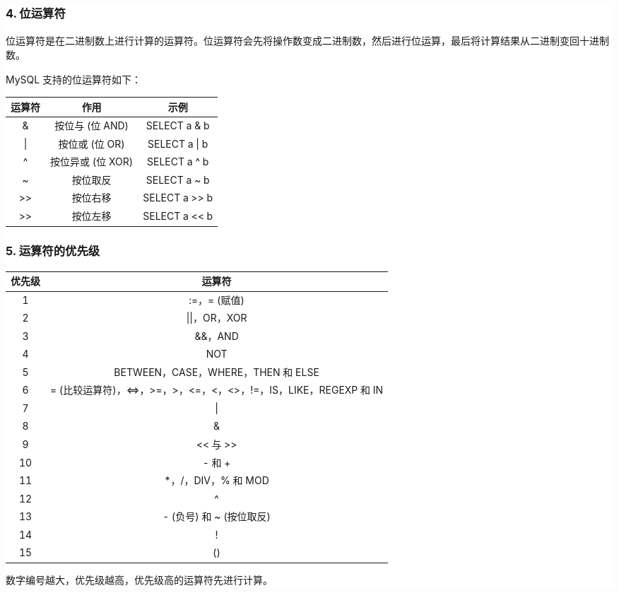 ### 4. 位运算符

位运算符是在二进制数上进行计算的运算符。位运算符会先将操作数变成二进制数，然后进行位运算，最后将计算结果从二进制变回十进制数。

MySQL 支持的位运算符如下：

| 运算符 |       作用        |     示例      |
| :----: | :---------------: | :-----------: |
|   &    |  按位与 (位 AND)  | SELECT a & b  |
|   \|   |  按位或 (位 OR)   | SELECT a \| b |
|   ^    | 按位异或 (位 XOR) | SELECT a ^ b  |
|   ~    |     按位取反      | SELECT a ~ b  |
|   >>   |     按位右移      | SELECT a >> b |
|   >>   |     按位左移      | SELECT a << b |



### 5. 运算符的优先级

| 优先级 |                            运算符                            |
| :----: | :----------------------------------------------------------: |
|   1    |                         :=，= (赋值)                         |
|   2    |                        \|\|，OR，XOR                         |
|   3    |                           &&，AND                            |
|   4    |                             NOT                              |
|   5    |              BETWEEN，CASE，WHERE，THEN 和 ELSE              |
|   6    | = (比较运算符)，<=>，>=，>，<=，<，<>，!=，IS，LIKE，REGEXP 和 IN |
|   7    |                              \|                              |
|   8    |                              &                               |
|   9    |                           << 与 >>                           |
|   10   |                            - 和 +                            |
|   11   |                     *，/，DIV，% 和 MOD                      |
|   12   |                              ^                               |
|   13   |                   - (负号) 和 ~ (按位取反)                   |
|   14   |                              !                               |
|   15   |                              ()                              |

数字编号越大，优先级越高，优先级高的运算符先进行计算。